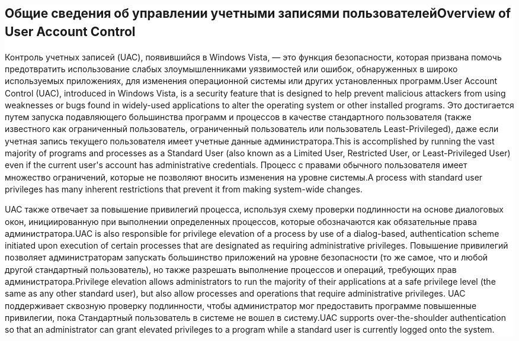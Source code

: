 ## <a name="overview-of-user-account-control"></a><span data-ttu-id="82f10-117">Общие сведения об управлении учетными записями пользователей</span><span class="sxs-lookup"><span data-stu-id="82f10-117">Overview of User Account Control</span></span>

<span data-ttu-id="82f10-118">Контроль учетных записей (UAC), появившийся в Windows Vista, — это функция безопасности, которая призвана помочь предотвратить использование слабых злоумышленниками уязвимостей или ошибок, обнаруженных в широко используемых приложениях, для изменения операционной системы или других установленных программ.</span><span class="sxs-lookup"><span data-stu-id="82f10-118">User Account Control (UAC), introduced in Windows Vista, is a security feature that is designed to help prevent malicious attackers from using weaknesses or bugs found in widely-used applications to alter the operating system or other installed programs.</span></span> <span data-ttu-id="82f10-119">Это достигается путем запуска подавляющего большинства программ и процессов в качестве стандартного пользователя (также известного как ограниченный пользователь, ограниченный пользователь или пользователь Least-Privileged), даже если учетная запись текущего пользователя имеет учетные данные администратора.</span><span class="sxs-lookup"><span data-stu-id="82f10-119">This is accomplished by running the vast majority of programs and processes as a Standard User (also known as a Limited User, Restricted User, or Least-Privileged User) even if the current user's account has administrative credentials.</span></span> <span data-ttu-id="82f10-120">Процесс с правами обычного пользователя имеет множество ограничений, которые не позволяют вносить изменения на уровне системы.</span><span class="sxs-lookup"><span data-stu-id="82f10-120">A process with standard user privileges has many inherent restrictions that prevent it from making system-wide changes.</span></span>

<span data-ttu-id="82f10-121">UAC также отвечает за повышение привилегий процесса, используя схему проверки подлинности на основе диалоговых окон, инициированную при выполнении определенных процессов, которые обозначаются как обязательные права администратора.</span><span class="sxs-lookup"><span data-stu-id="82f10-121">UAC is also responsible for privilege elevation of a process by use of a dialog-based, authentication scheme initiated upon execution of certain processes that are designated as requiring administrative privileges.</span></span> <span data-ttu-id="82f10-122">Повышение привилегий позволяет администраторам запускать большинство приложений на уровне безопасности (то же самое, что и любой другой стандартный пользователь), но также разрешать выполнение процессов и операций, требующих прав администратора.</span><span class="sxs-lookup"><span data-stu-id="82f10-122">Privilege elevation allows administrators to run the majority of their applications at a safe privilege level (the same as any other standard user), but also allow processes and operations that require administrative privileges.</span></span> <span data-ttu-id="82f10-123">UAC поддерживает сквозную проверку подлинности, чтобы администратор мог предоставить программе повышенные привилегии, пока Стандартный пользователь в системе не вошел в систему.</span><span class="sxs-lookup"><span data-stu-id="82f10-123">UAC supports over-the-shoulder authentication so that an administrator can grant elevated privileges to a program while a standard user is currently logged onto the system.</span></span>
